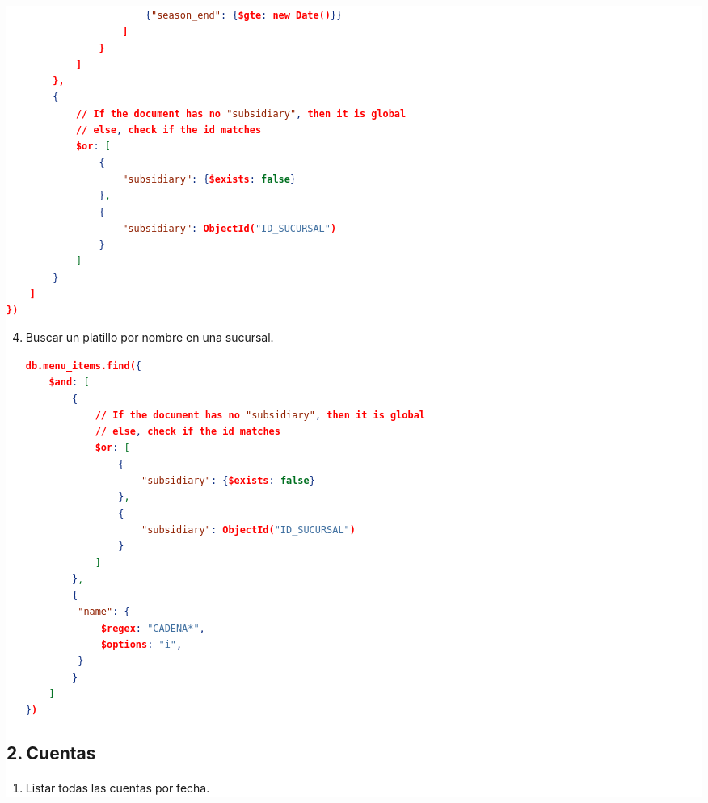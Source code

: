    ````json
                           {"season_end": {$gte: new Date()}}
                       ]
                   }
               ]
           },
           {
               // If the document has no "subsidiary", then it is global
               // else, check if the id matches
               $or: [
                   {
                       "subsidiary": {$exists: false}
                   },
                   {
                       "subsidiary": ObjectId("ID_SUCURSAL")
                   }
               ]
           }
       ]
   })
   ````
   
4. Buscar un platillo por nombre en una sucursal.

   ````json
   db.menu_items.find({
       $and: [
           {
               // If the document has no "subsidiary", then it is global
               // else, check if the id matches
               $or: [
                   {
                       "subsidiary": {$exists: false}
                   },
                   {
                       "subsidiary": ObjectId("ID_SUCURSAL")
                   }
               ]
           },
           {
   			"name": {
   				$regex: "CADENA*",
   				$options: "i",
   			}
           }
       ]
   })
   ````


## 2. Cuentas

1. Listar todas las cuentas por fecha.
